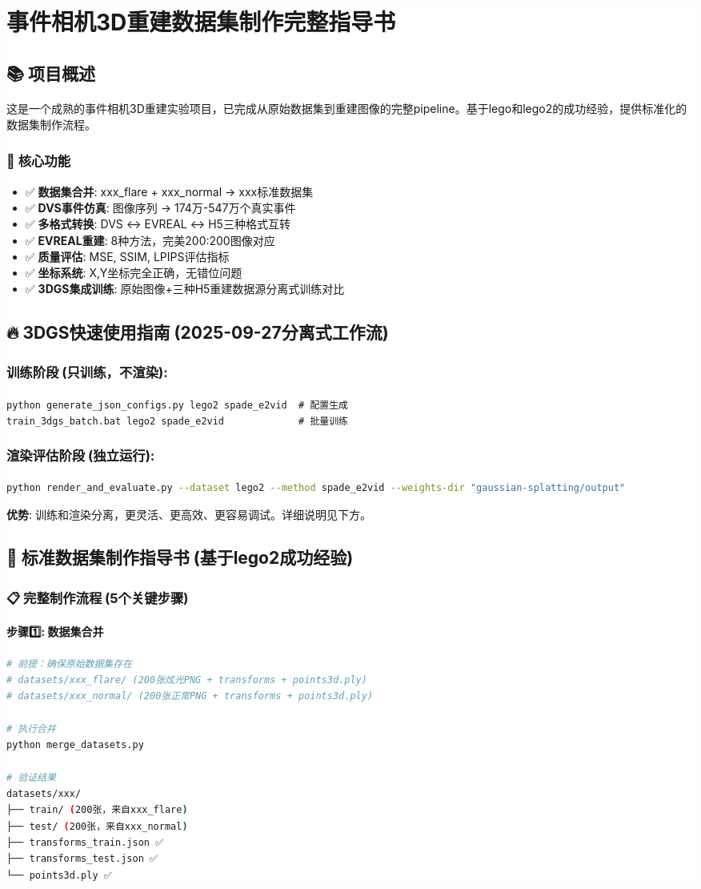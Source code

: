 # 事件相机3D重建数据集制作完整指导书

## 📚 **项目概述**
这是一个成熟的事件相机3D重建实验项目，已完成从原始数据集到重建图像的完整pipeline。基于lego和lego2的成功经验，提供标准化的数据集制作流程。

### 🎯 **核心功能**
- ✅ **数据集合并**: xxx_flare + xxx_normal → xxx标准数据集
- ✅ **DVS事件仿真**: 图像序列 → 174万-547万个真实事件
- ✅ **多格式转换**: DVS ↔ EVREAL ↔ H5三种格式互转
- ✅ **EVREAL重建**: 8种方法，完美200:200图像对应
- ✅ **质量评估**: MSE, SSIM, LPIPS评估指标
- ✅ **坐标系统**: X,Y坐标完全正确，无错位问题
- ✅ **3DGS集成训练**: 原始图像+三种H5重建数据源分离式训练对比

## 🔥 **3DGS快速使用指南** (2025-09-27分离式工作流)

### **训练阶段** (只训练，不渲染):
```batch
python generate_json_configs.py lego2 spade_e2vid  # 配置生成
train_3dgs_batch.bat lego2 spade_e2vid             # 批量训练
```

### **渲染评估阶段** (独立运行):
```bash
python render_and_evaluate.py --dataset lego2 --method spade_e2vid --weights-dir "gaussian-splatting/output"
```

**优势**: 训练和渲染分离，更灵活、更高效、更容易调试。详细说明见下方。

## 🚀 **标准数据集制作指导书** (基于lego2成功经验)

### 📋 **完整制作流程** (5个关键步骤)

#### **步骤1️⃣: 数据集合并** 
```bash
# 前提：确保原始数据集存在
# datasets/xxx_flare/ (200张炫光PNG + transforms + points3d.ply)  
# datasets/xxx_normal/ (200张正常PNG + transforms + points3d.ply)

# 执行合并
python merge_datasets.py

# 验证结果
datasets/xxx/
├── train/ (200张，来自xxx_flare)
├── test/ (200张，来自xxx_normal)  
├── transforms_train.json ✅
├── transforms_test.json ✅
└── points3d.ply ✅
```
